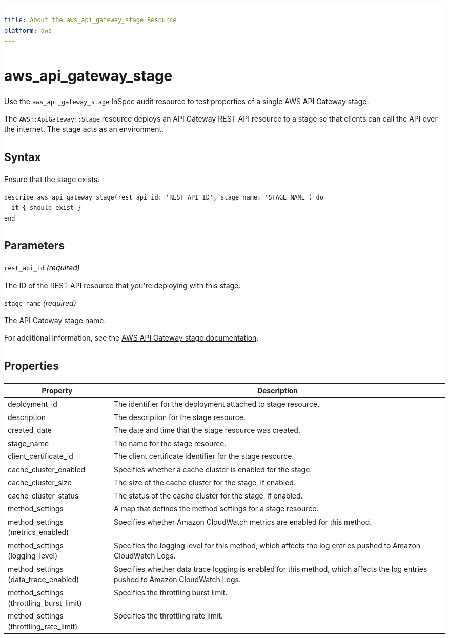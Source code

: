 ```yaml
---
title: About the aws_api_gateway_stage Resource
platform: aws
---
```


# aws\_api\_gateway\_stage

Use the `aws_api_gateway_stage` InSpec audit resource to test properties of a single AWS API Gateway stage.

The `AWS::ApiGateway::Stage` resource deploys an API Gateway REST API resource to a stage so that clients can call the API over the internet. The stage acts as an environment.

## Syntax

Ensure that the stage exists.

    describe aws_api_gateway_stage(rest_api_id: 'REST_API_ID', stage_name: 'STAGE_NAME') do
      it { should exist }
    end

## Parameters

`rest_api_id` _(required)_

The ID of the REST API resource that you're deploying with this stage.

`stage_name` _(required)_

The API Gateway stage name.

For additional information, see the [AWS API Gateway stage documentation](https://docs.aws.amazon.com/AWSCloudFormation/latest/UserGuide/aws-resource-apigateway-stage.html).

## Properties

| Property | Description|
| --- | --- |
| deployment_id | The identifier for the deployment attached to stage resource. |
| description | The description for the stage resource. |
| created_date | The date and time that the stage resource was created. |
| stage_name | The name for the stage resource. |
| client_certificate_id | The client certificate identifier for the stage resource. |
| cache_cluster_enabled | Specifies whether a cache cluster is enabled for the stage. |
| cache_cluster_size | The size of the cache cluster for the stage, if enabled. |
| cache_cluster_status | The status of the cache cluster for the stage, if enabled. |
| method_settings | A map that defines the method settings for a stage resource. |
| method_settings (metrics_enabled) | Specifies whether Amazon CloudWatch metrics are enabled for this method. |
| method_settings (logging_level) | Specifies the logging level for this method, which affects the log entries pushed to Amazon CloudWatch Logs. |
| method_settings (data_trace_enabled) | Specifies whether data trace logging is enabled for this method, which affects the log entries pushed to Amazon CloudWatch Logs. |
| method_settings (throttling_burst_limit) | Specifies the throttling burst limit. |
| method_settings (throttling_rate_limit) | Specifies the throttling rate limit. |